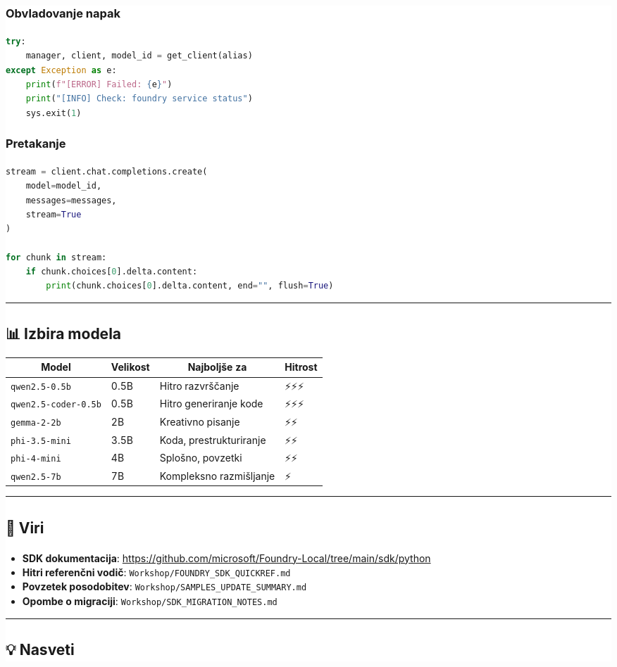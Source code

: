 ### Obvladovanje napak
```python
try:
    manager, client, model_id = get_client(alias)
except Exception as e:
    print(f"[ERROR] Failed: {e}")
    print("[INFO] Check: foundry service status")
    sys.exit(1)
```

### Pretakanje
```python
stream = client.chat.completions.create(
    model=model_id,
    messages=messages,
    stream=True
)

for chunk in stream:
    if chunk.choices[0].delta.content:
        print(chunk.choices[0].delta.content, end="", flush=True)
```

---

## 📊 Izbira modela

| Model | Velikost | Najboljše za | Hitrost |
|-------|----------|--------------|---------|
| `qwen2.5-0.5b` | 0.5B | Hitro razvrščanje | ⚡⚡⚡ |
| `qwen2.5-coder-0.5b` | 0.5B | Hitro generiranje kode | ⚡⚡⚡ |
| `gemma-2-2b` | 2B | Kreativno pisanje | ⚡⚡ |
| `phi-3.5-mini` | 3.5B | Koda, prestrukturiranje | ⚡⚡ |
| `phi-4-mini` | 4B | Splošno, povzetki | ⚡⚡ |
| `qwen2.5-7b` | 7B | Kompleksno razmišljanje | ⚡ |

---

## 🔗 Viri

- **SDK dokumentacija**: https://github.com/microsoft/Foundry-Local/tree/main/sdk/python
- **Hitri referenčni vodič**: `Workshop/FOUNDRY_SDK_QUICKREF.md`
- **Povzetek posodobitev**: `Workshop/SAMPLES_UPDATE_SUMMARY.md`
- **Opombe o migraciji**: `Workshop/SDK_MIGRATION_NOTES.md`

---

## 💡 Nasveti
